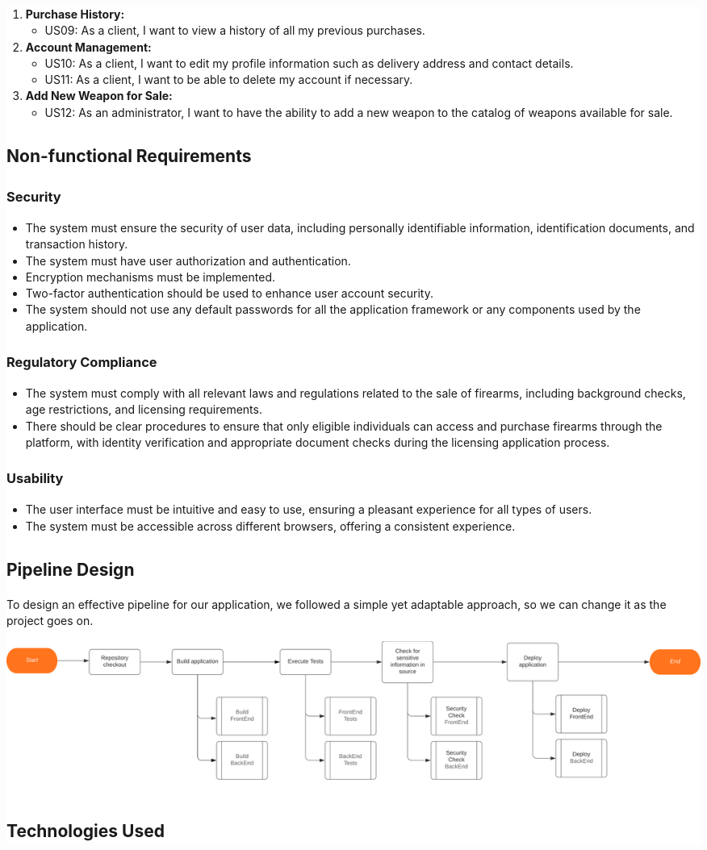 1. **Purchase History:**
   - US09: As a client, I want to view a history of all my previous purchases.
1. **Account Management:**
   - US10: As a client, I want to edit my profile information such as delivery address and contact details.
   - US11: As a client, I want to be able to delete my account if necessary.
1. **Add New Weapon for Sale:**
   - US12: As an administrator, I want to have the ability to add a new weapon to the catalog of weapons available for sale.

## Non-functional Requirements

### Security
- The system must ensure the security of user data, including personally identifiable information, identification documents, and transaction history.
- The system must have user authorization and authentication.
- Encryption mechanisms must be implemented.
- Two-factor authentication should be used to enhance user account security.
- The system should not use any default passwords for all the application framework or any components used by the application.

### Regulatory Compliance
- The system must comply with all relevant laws and regulations related to the sale of firearms, including background checks, age restrictions, and licensing requirements.
- There should be clear procedures to ensure that only eligible individuals can access and purchase firearms through the platform, with identity verification and appropriate document checks during the licensing application process.
### Usability
- The user interface must be intuitive and easy to use, ensuring a pleasant experience for all types of users.
- The system must be accessible across different browsers, offering a consistent experience.

## Pipeline Design

To design an effective pipeline for our application, we followed a simple yet adaptable approach, so we can change it as the project goes on.

![Apply_License](Docs/pipeline/pipeline.svg)

## Technologies Used
